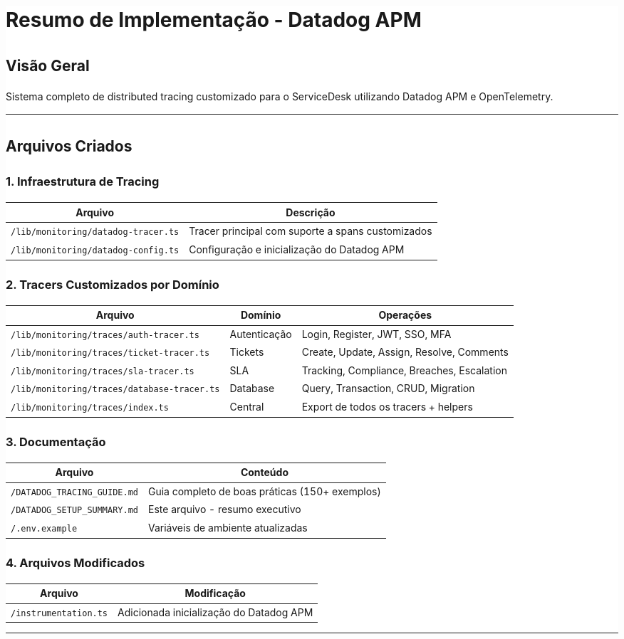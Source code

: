 # Resumo de Implementação - Datadog APM

## Visão Geral

Sistema completo de distributed tracing customizado para o ServiceDesk utilizando Datadog APM e OpenTelemetry.

---

## Arquivos Criados

### 1. Infraestrutura de Tracing

| Arquivo | Descrição |
|---------|-------------|
| `/lib/monitoring/datadog-tracer.ts` | Tracer principal com suporte a spans customizados |
| `/lib/monitoring/datadog-config.ts` | Configuração e inicialização do Datadog APM |

### 2. Tracers Customizados por Domínio

| Arquivo | Domínio | Operações |
|---------|---------|-----------|
| `/lib/monitoring/traces/auth-tracer.ts` | Autenticação | Login, Register, JWT, SSO, MFA |
| `/lib/monitoring/traces/ticket-tracer.ts` | Tickets | Create, Update, Assign, Resolve, Comments |
| `/lib/monitoring/traces/sla-tracer.ts` | SLA | Tracking, Compliance, Breaches, Escalation |
| `/lib/monitoring/traces/database-tracer.ts` | Database | Query, Transaction, CRUD, Migration |
| `/lib/monitoring/traces/index.ts` | Central | Export de todos os tracers + helpers |

### 3. Documentação

| Arquivo | Conteúdo |
|---------|----------|
| `/DATADOG_TRACING_GUIDE.md` | Guia completo de boas práticas (150+ exemplos) |
| `/DATADOG_SETUP_SUMMARY.md` | Este arquivo - resumo executivo |
| `/.env.example` | Variáveis de ambiente atualizadas |

### 4. Arquivos Modificados

| Arquivo | Modificação |
|---------|-------------|
| `/instrumentation.ts` | Adicionada inicialização do Datadog APM |

---
